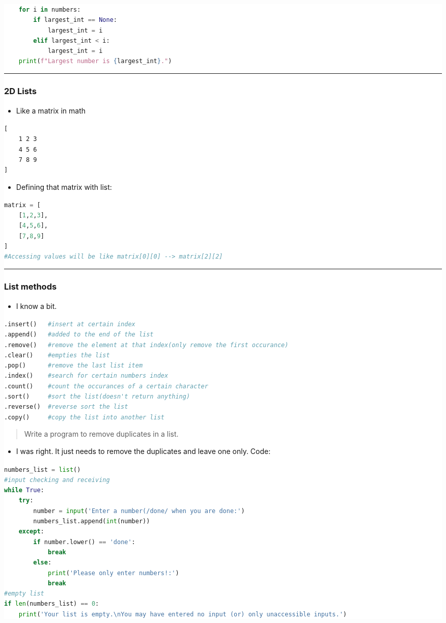 ```python
    for i in numbers:
        if largest_int == None:
            largest_int = i
        elif largest_int < i:
            largest_int = i
    print(f"Largest number is {largest_int}.")
```
--- 
### 2D Lists

- Like a matrix in math
```
[
    1 2 3
    4 5 6
    7 8 9
]
```
- Defining that matrix with list:
```python
matrix = [
    [1,2,3],
    [4,5,6],
    [7,8,9]
]
#Accessing values will be like matrix[0][0] --> matrix[2][2]
```
---
### List methods

- I know a bit.

```python
.insert()   #insert at certain index
.append()   #added to the end of the list
.remove()   #remove the element at that index(only remove the first occurance)
.clear()    #empties the list
.pop()      #remove the last list item
.index()    #search for certain numbers index
.count()    #count the occurances of a certain character
.sort()     #sort the list(doesn't return anything)
.reverse()  #reverse sort the list
.copy()     #copy the list into another list
```

> Write a program to remove duplicates in a list.
- I was right. It just needs to remove the duplicates and leave one only.
Code:
```python
numbers_list = list()
#input checking and receiving
while True:
    try:
        number = input('Enter a number(/done/ when you are done:')
        numbers_list.append(int(number))
    except:
        if number.lower() == 'done':
            break
        else:
            print('Please only enter numbers!:')
            break
#empty list
if len(numbers_list) == 0:
    print('Your list is empty.\nYou may have entered no input (or) only unaccessible inputs.')
```